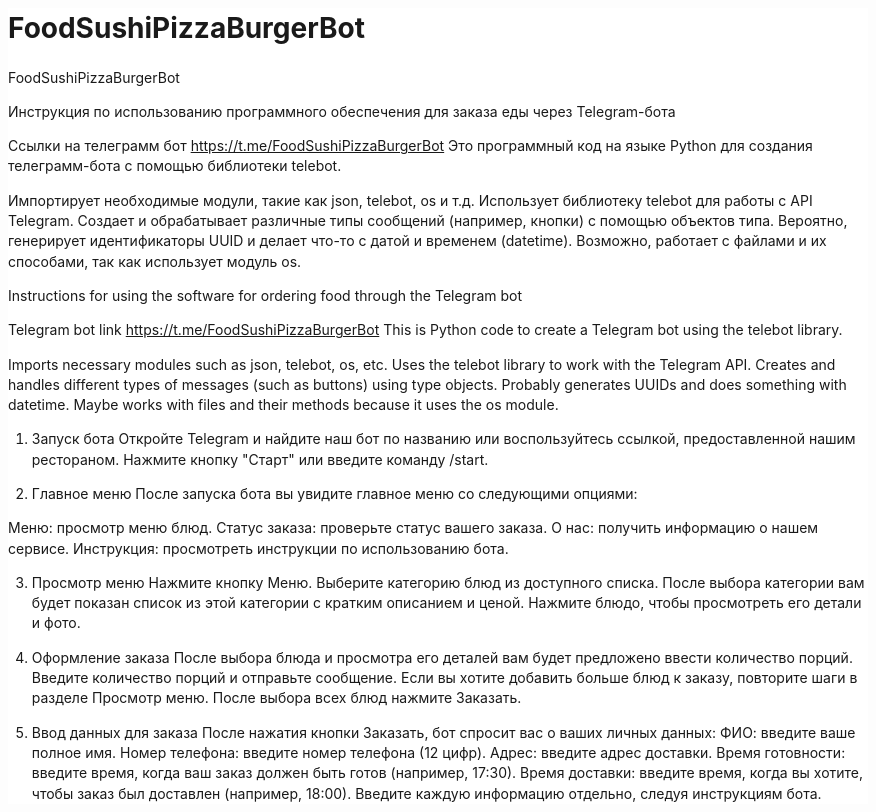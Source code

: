# FoodSushiPizzaBurgerBot
FoodSushiPizzaBurgerBot


Инструкция по использованию программного обеспечения для заказа еды через Telegram-бота

Ссылки на телеграмм бот https://t.me/FoodSushiPizzaBurgerBot
Это программный код на языке Python для создания телеграмм-бота с помощью библиотеки telebot.

Импортирует необходимые модули, такие как json, telebot, os и т.д.
Использует библиотеку telebot для работы с API Telegram.
Создает и обрабатывает различные типы сообщений (например, кнопки) с помощью объектов типа.
Вероятно, генерирует идентификаторы UUID и делает что-то с датой и временем (datetime).
Возможно, работает с файлами и их способами, так как использует модуль os.

Instructions for using the software for ordering food through the Telegram bot

Telegram bot link https://t.me/FoodSushiPizzaBurgerBot
This is Python code to create a Telegram bot using the telebot library.

Imports necessary modules such as json, telebot, os, etc.
Uses the telebot library to work with the Telegram API.
Creates and handles different types of messages (such as buttons) using type objects.
Probably generates UUIDs and does something with datetime.
Maybe works with files and their methods because it uses the os module.


1. Запуск бота
Откройте Telegram и найдите наш бот по названию или воспользуйтесь ссылкой, предоставленной нашим рестораном.
Нажмите кнопку "Старт" или введите команду /start.

2. Главное меню
После запуска бота вы увидите главное меню со следующими опциями:

Меню: просмотр меню блюд.
Статус заказа: проверьте статус вашего заказа.
О нас: получить информацию о нашем сервисе.
Инструкция: просмотреть инструкции по использованию бота.

3. Просмотр меню
Нажмите кнопку Меню.
Выберите категорию блюд из доступного списка.
После выбора категории вам будет показан список из этой категории с кратким описанием и ценой.
Нажмите блюдо, чтобы просмотреть его детали и фото.

4. Оформление заказа
После выбора блюда и просмотра его деталей вам будет предложено ввести количество порций.
Введите количество порций и отправьте сообщение.
Если вы хотите добавить больше блюд к заказу, повторите шаги в разделе Просмотр меню.
После выбора всех блюд нажмите Заказать.
5. Ввод данных для заказа
После нажатия кнопки Заказать, бот спросит вас о ваших личных данных:
ФИО: введите ваше полное имя.
Номер телефона: введите номер телефона (12 цифр).
Адрес: введите адрес доставки.
Время готовности: введите время, когда ваш заказ должен быть готов (например, 17:30).
Время доставки: введите время, когда вы хотите, чтобы заказ был доставлен (например, 18:00).
Введите каждую информацию отдельно, следуя инструкциям бота.
